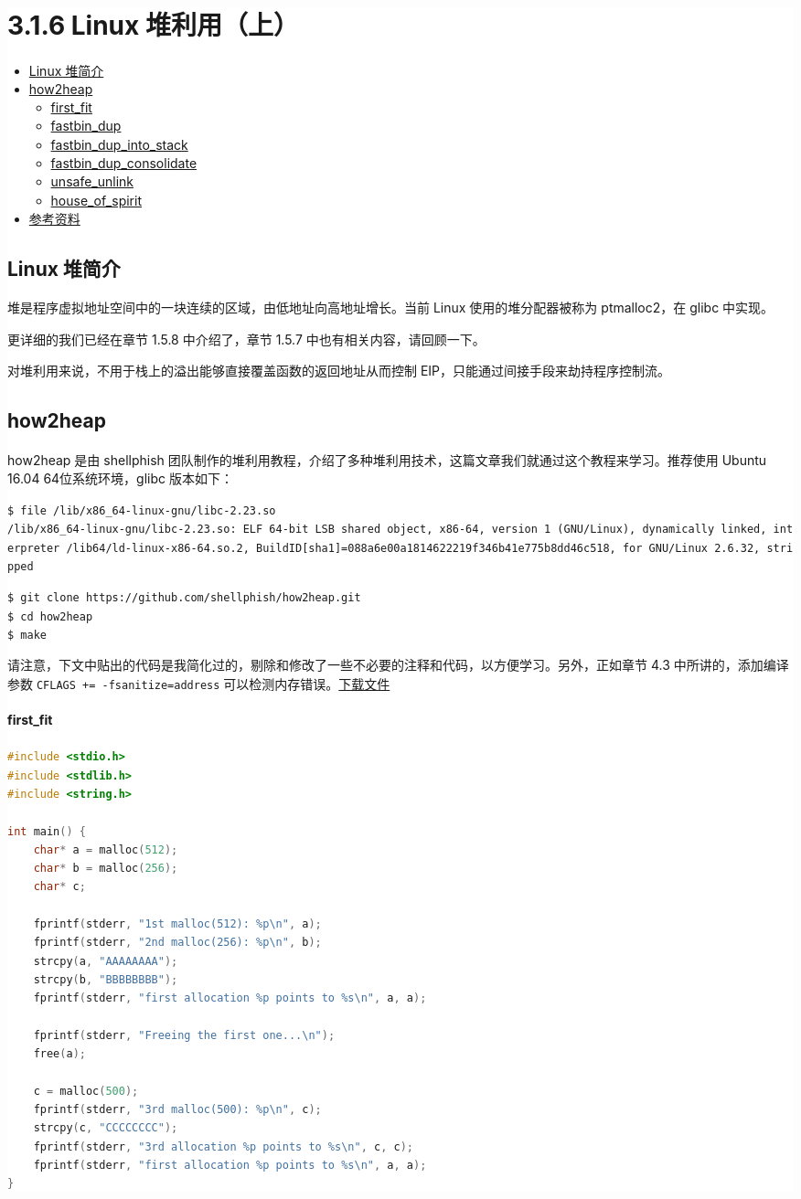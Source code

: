 # 3.1.6 Linux 堆利用（上）

- [Linux 堆简介](#linux-堆简介)
- [how2heap](#how2heap)
  - [first_fit](#first_fit)
  - [fastbin_dup](#fastbin_dup)
  - [fastbin_dup_into_stack](#fastbin_dup_into_stack)
  - [fastbin_dup_consolidate](#fastbin_dup_consolidate)
  - [unsafe_unlink](#unsafe_unlink)
  - [house_of_spirit](#house_of_spirit)
- [参考资料](#参考资料)


## Linux 堆简介
堆是程序虚拟地址空间中的一块连续的区域，由低地址向高地址增长。当前 Linux 使用的堆分配器被称为 ptmalloc2，在 glibc 中实现。

更详细的我们已经在章节 1.5.8 中介绍了，章节 1.5.7 中也有相关内容，请回顾一下。

对堆利用来说，不用于栈上的溢出能够直接覆盖函数的返回地址从而控制 EIP，只能通过间接手段来劫持程序控制流。


## how2heap
how2heap 是由 shellphish 团队制作的堆利用教程，介绍了多种堆利用技术，这篇文章我们就通过这个教程来学习。推荐使用 Ubuntu 16.04 64位系统环境，glibc 版本如下：
```
$ file /lib/x86_64-linux-gnu/libc-2.23.so 
/lib/x86_64-linux-gnu/libc-2.23.so: ELF 64-bit LSB shared object, x86-64, version 1 (GNU/Linux), dynamically linked, interpreter /lib64/ld-linux-x86-64.so.2, BuildID[sha1]=088a6e00a1814622219f346b41e775b8dd46c518, for GNU/Linux 2.6.32, stripped
```
```
$ git clone https://github.com/shellphish/how2heap.git
$ cd how2heap
$ make
```

请注意，下文中贴出的代码是我简化过的，剔除和修改了一些不必要的注释和代码，以方便学习。另外，正如章节 4.3 中所讲的，添加编译参数 `CFLAGS += -fsanitize=address` 可以检测内存错误。[下载文件](../src/others/3.1.6_heap_exploit)

#### first_fit
```c
#include <stdio.h>
#include <stdlib.h>
#include <string.h>

int main() {
    char* a = malloc(512);
    char* b = malloc(256);
    char* c;

    fprintf(stderr, "1st malloc(512): %p\n", a);
    fprintf(stderr, "2nd malloc(256): %p\n", b);
    strcpy(a, "AAAAAAAA");
    strcpy(b, "BBBBBBBB");
    fprintf(stderr, "first allocation %p points to %s\n", a, a);

    fprintf(stderr, "Freeing the first one...\n");
    free(a);

    c = malloc(500);
    fprintf(stderr, "3rd malloc(500): %p\n", c);
    strcpy(c, "CCCCCCCC");
    fprintf(stderr, "3rd allocation %p points to %s\n", c, c);
    fprintf(stderr, "first allocation %p points to %s\n", a, a);
}
```
